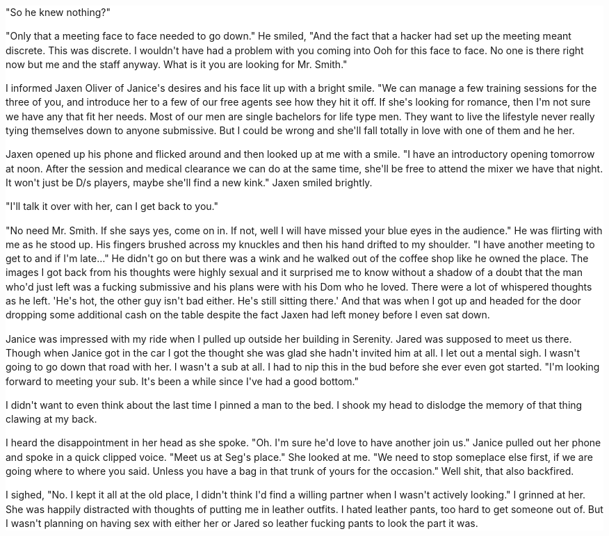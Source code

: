 "So he knew nothing?"

"Only that a meeting face to face needed to go down." He smiled, "And the fact
that a hacker had set up the meeting meant discrete. This was discrete. I
wouldn't have had a problem with you coming into Ooh for this face to face. No
one is there right now but me and the staff anyway. What is it you are looking
for Mr. Smith."

I informed Jaxen Oliver of Janice's desires and his face lit up with a bright
smile. "We can manage a few training sessions for the three of you, and
introduce her to a few of our free agents see how they hit it off. If she's
looking for romance, then I'm not sure we have any that fit her needs. Most of
our men are single bachelors for life type men. They want to live the lifestyle
never really tying themselves down to anyone submissive. But I could be wrong
and she'll fall totally in love with one of them and he her.

Jaxen opened up his phone and flicked around and then looked up at me with a
smile. "I have an introductory opening tomorrow at noon. After the session and
medical clearance we can do at the same time, she'll be free to attend the mixer
we have that night. It won't just be D/s players, maybe she'll find a new kink."
Jaxen smiled brightly.

"I'll talk it over with her, can I get back to you."

"No need Mr. Smith. If she says yes, come on in. If not, well I will have missed
your blue eyes in the audience." He was flirting with me as he stood up. His
fingers brushed across my knuckles and then his hand drifted to my shoulder. "I
have another meeting to get to and if I'm late…" He didn't go on but there was a
wink and he walked out of the coffee shop like he owned the place. The images I
got back from his thoughts were highly sexual and it surprised me to know
without a shadow of a doubt that the man who'd just left was a fucking
submissive and his plans were with his Dom who he loved. There were a lot of
whispered thoughts as he left. 'He's hot, the other guy isn't bad either. He's
still sitting there.' And that was when I got up and headed for the door
dropping some additional cash on the table despite the fact Jaxen had left money
before I even sat down.



Janice was impressed with my ride when I pulled up outside her building in
Serenity. Jared was supposed to meet us there. Though when Janice got in the car
I got the thought she was glad she hadn't invited him at all. I let out a mental
sigh. I wasn't going to go down that road with her. I wasn't a sub at all. I had
to nip this in the bud before she ever even got started. "I'm looking forward to
meeting your sub. It's been a while since I've had a good bottom."

I didn't want to even think about the last time I pinned a man to the bed. I
shook my head to dislodge the memory of that thing clawing at my back.

I heard the disappointment in her head as she spoke. "Oh. I'm sure he'd love to
have another join us." Janice pulled out her phone and spoke in a quick clipped
voice. "Meet us at Seg's place." She looked at me. "We need to stop someplace
else first, if we are going where to where you said. Unless you have a bag in
that trunk of yours for the occasion." Well shit, that also backfired.

I sighed, "No. I kept it all at the old place, I didn't think I'd find a willing
partner when I wasn't actively looking." I grinned at her. She was happily
distracted with thoughts of putting me in leather outfits. I hated leather
pants, too hard to get someone out of. But I wasn't planning on having sex with
either her or Jared so leather fucking pants to look the part it was.
